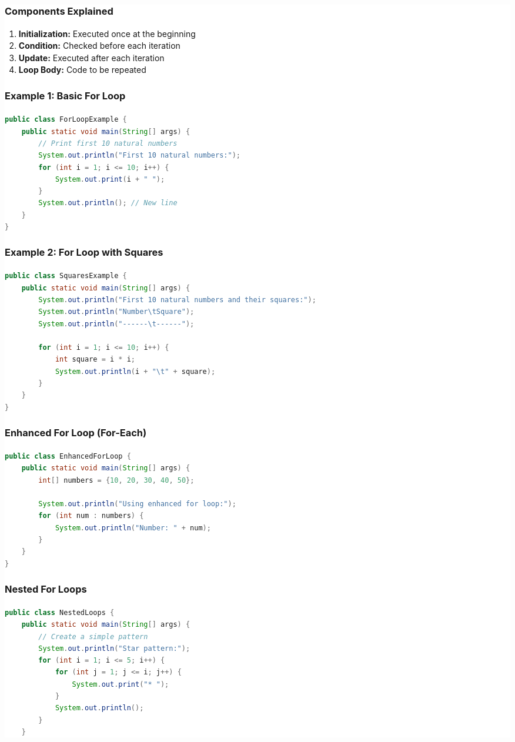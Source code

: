 ### Components Explained
1. **Initialization:** Executed once at the beginning
2. **Condition:** Checked before each iteration
3. **Update:** Executed after each iteration
4. **Loop Body:** Code to be repeated

### Example 1: Basic For Loop
```java
public class ForLoopExample {
    public static void main(String[] args) {
        // Print first 10 natural numbers
        System.out.println("First 10 natural numbers:");
        for (int i = 1; i <= 10; i++) {
            System.out.print(i + " ");
        }
        System.out.println(); // New line
    }
}
```

### Example 2: For Loop with Squares
```java
public class SquaresExample {
    public static void main(String[] args) {
        System.out.println("First 10 natural numbers and their squares:");
        System.out.println("Number\tSquare");
        System.out.println("------\t------");
        
        for (int i = 1; i <= 10; i++) {
            int square = i * i;
            System.out.println(i + "\t" + square);
        }
    }
}
```

### Enhanced For Loop (For-Each)
```java
public class EnhancedForLoop {
    public static void main(String[] args) {
        int[] numbers = {10, 20, 30, 40, 50};
        
        System.out.println("Using enhanced for loop:");
        for (int num : numbers) {
            System.out.println("Number: " + num);
        }
    }
}
```

### Nested For Loops
```java
public class NestedLoops {
    public static void main(String[] args) {
        // Create a simple pattern
        System.out.println("Star pattern:");
        for (int i = 1; i <= 5; i++) {
            for (int j = 1; j <= i; j++) {
                System.out.print("* ");
            }
            System.out.println();
        }
    }
```